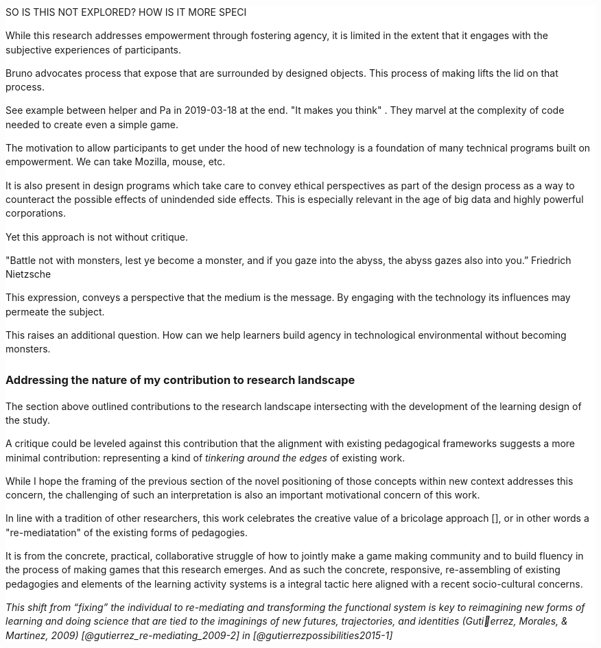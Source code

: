 SO IS THIS NOT EXPLORED? HOW IS IT MORE SPECI

While this research addresses empowerment through fostering agency, it is limited in the extent that it engages with the subjective experiences of participants.

Bruno advocates process that expose that are surrounded by designed objects. This process of making lifts the lid on that process.

See example between helper and Pa in 2019-03-18 at the end. "It makes you think" . They marvel at the complexity of code needed to create even a simple game.

The motivation to allow participants to get under the hood of new technology is a foundation of many technical programs built on empowerment. We can take Mozilla, mouse, etc.

It is also present in design programs which take care to convey ethical perspectives as part of the design process as a way to counteract the possible effects of unindended side effects. This is especially relevant in the age of big data and highly powerful corporations.

Yet this approach is not without critique.

"Battle not with monsters, lest ye become a monster, and if you gaze into the abyss, the abyss gazes also into you.”  Friedrich Nietzsche

This expression, conveys a perspective that the medium is the message. By engaging with the technology its influences may permeate the subject.

This raises an additional question.
How can we help learners build agency in technological environmental without becoming monsters.


### Addressing the nature of my contribution to research landscape

The section above outlined contributions to the research landscape intersecting with the development of the learning design of the study.

A critique could be leveled against this contribution that the alignment with existing pedagogical frameworks suggests a more minimal contribution: representing a kind of _tinkering around the edges_ of existing work.

While I hope the framing of the previous section of the novel positioning of those concepts within new context addresses this concern, the challenging of such an interpretation is also an important motivational concern of this work.  

In line with a tradition of other researchers, this work celebrates the creative value of a bricolage approach [], or in other words a "re-mediatation" of the existing forms of pedagogies.

It is from the concrete, practical, collaborative struggle of how to jointly make a game making community and to build fluency in the process of making games that this research emerges. And as such the concrete, responsive, re-assembling of existing pedagogies and elements of the learning activity systems is a integral tactic here aligned with a recent socio-cultural concerns.  

_This shift from “fixing” the individual to re-mediating and transforming the functional system is key to reimagining new
forms of learning and doing science that are tied to the imaginings of new futures, trajectories, and identities (Gutierrez, Morales, & Martinez, 2009) [@gutierrez_re-mediating_2009-2] in [@gutierrezpossibilities2015-1]_
